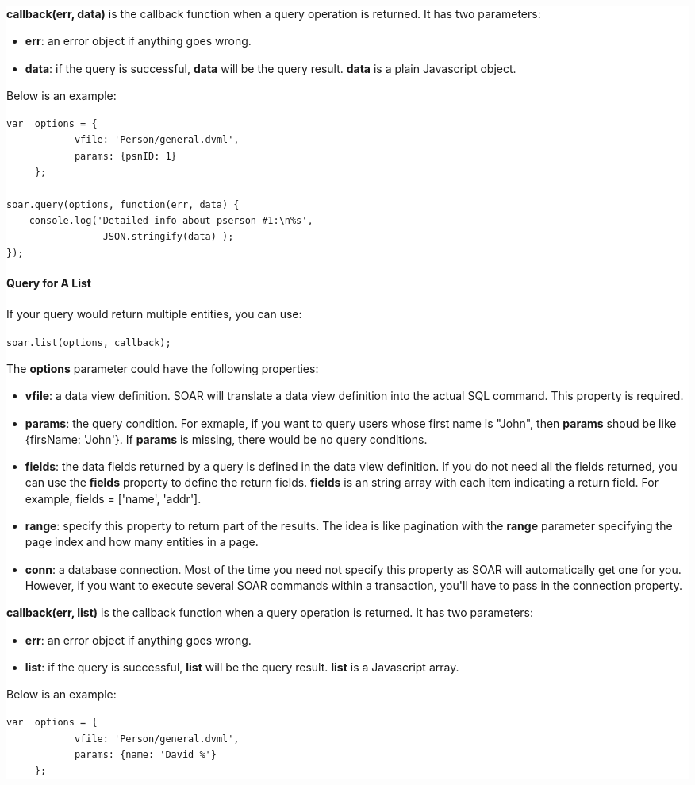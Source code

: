 **callback(err, data)** is the callback function when a query operation is returned. It has two parameters:

+ **err**: an error object if anything goes wrong.

+ **data**: if the query is successful, **data** will be the query result. **data** is a plain Javascript object.

Below is an example:

    var  options = {
                vfile: 'Person/general.dvml',
                params: {psnID: 1}
         };

    soar.query(options, function(err, data) {
        console.log('Detailed info about pserson #1:\n%s',
        			 JSON.stringify(data) );
    });
    
#### Query for A List<a name="list"></a>
If your query would return multiple entities, you can use:

    soar.list(options, callback);
    
The **options** parameter could have the following properties:

+ **vfile**: a data view definition. SOAR will translate a data view definition into the actual SQL command. This property is required.

+ **params**: the query condition. For exmaple, if you want to query users whose first name is "John", then **params** shoud be like {firsName: 'John'}. If **params** is missing, there would be no query conditions.

+ **fields**: the data fields returned by a query is defined in the data view definition. If you do not need all the fields returned, you can use the **fields** property to define the return fields. **fields** is an string array with each item indicating a return field. For example, fields = ['name', 'addr'].

+ **range**: specify this property to return part of the results. The idea is like pagination with the **range** parameter specifying the page index and how many entities in a page.

+ **conn**: a database connection. Most of the time you need not specify this property as SOAR will automatically get one for you. However, if you want to execute several SOAR commands within a transaction, you'll have to pass in the connection property.

**callback(err, list)** is the callback function when a query operation is returned. It has two parameters:

+ **err**: an error object if anything goes wrong.

+ **list**: if the query is successful, **list** will be the query result. **list** is a Javascript array.

Below is an example:

    var  options = {
                vfile: 'Person/general.dvml',
                params: {name: 'David %'}
         };
